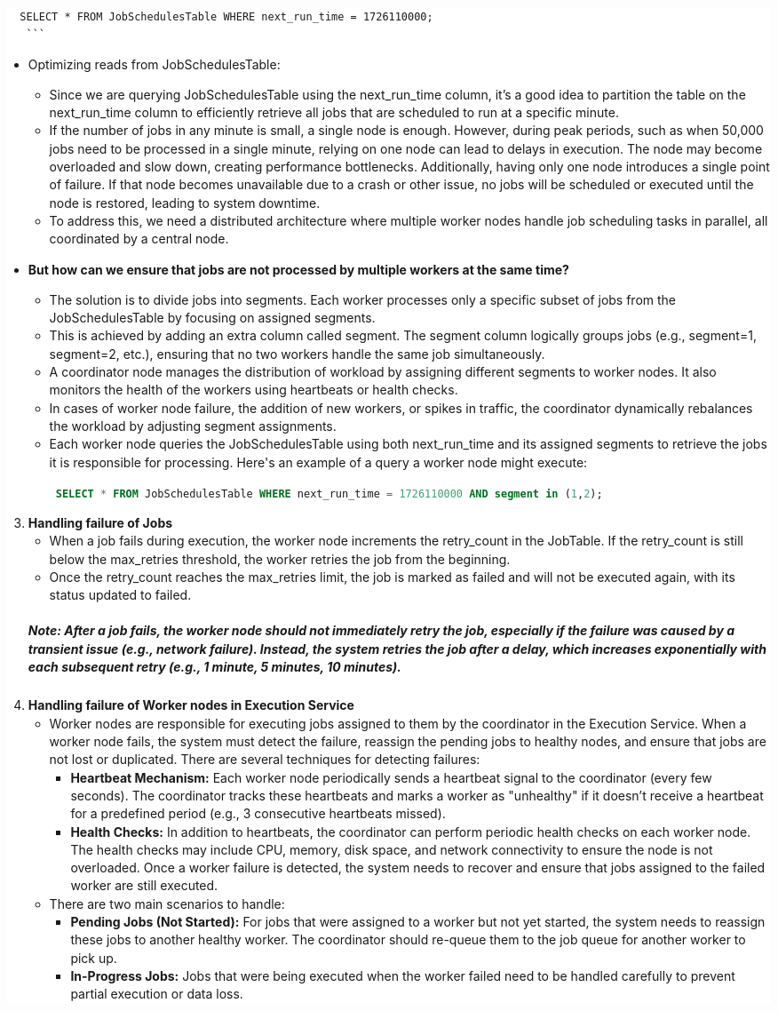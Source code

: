       SELECT * FROM JobSchedulesTable WHERE next_run_time = 1726110000;
       ```
   * Optimizing reads from JobSchedulesTable:
      * Since we are querying JobSchedulesTable using the next_run_time column, it’s a good idea to partition the table on the next_run_time column to efficiently retrieve all jobs that are scheduled to run at a specific minute.
      * If the number of jobs in any minute is small, a single node is enough.
        However, during peak periods, such as when 50,000 jobs need to be processed in a single minute, relying on one node can lead to delays in execution.
        The node may become overloaded and slow down, creating performance bottlenecks.
        Additionally, having only one node introduces a single point of failure.
        If that node becomes unavailable due to a crash or other issue, no jobs will be scheduled or executed until the node is restored, leading to system downtime.
      * To address this, we need a distributed architecture where multiple worker nodes handle job scheduling tasks in parallel, all coordinated by a central node.

   * **But how can we ensure that jobs are not processed by multiple workers at the same time?**
     * The solution is to divide jobs into segments. Each worker processes only a specific subset of jobs from the JobSchedulesTable by focusing on assigned segments.
     * This is achieved by adding an extra column called segment.
       The segment column logically groups jobs (e.g., segment=1, segment=2, etc.), ensuring that no two workers handle the same job simultaneously.
     * A coordinator node manages the distribution of workload by assigning different segments to worker nodes.
       It also monitors the health of the workers using heartbeats or health checks.
     * In cases of worker node failure, the addition of new workers, or spikes in traffic, the coordinator dynamically rebalances the workload by adjusting segment assignments.
     * Each worker node queries the JobSchedulesTable using both next_run_time and its assigned segments to retrieve the jobs it is responsible for processing.
       Here's an example of a query a worker node might execute:
       ```SQL
        SELECT * FROM JobSchedulesTable WHERE next_run_time = 1726110000 AND segment in (1,2);
       ```
3. **Handling failure of Jobs**
   * When a job fails during execution, the worker node increments the retry_count in the JobTable.
     If the retry_count is still below the max_retries threshold, the worker retries the job from the beginning.
   * Once the retry_count reaches the max_retries limit, the job is marked as failed and will not be executed again, with its status updated to failed.
   ##### Note: After a job fails, the worker node should not immediately retry the job, especially if the failure was caused by a transient issue (e.g., network failure). Instead, the system retries the job after a delay, which increases exponentially with each subsequent retry (e.g., 1 minute, 5 minutes, 10 minutes).
4. **Handling failure of Worker nodes in Execution Service**
   * Worker nodes are responsible for executing jobs assigned to them by the coordinator in the Execution Service.
     When a worker node fails, the system must detect the failure, reassign the pending jobs to healthy nodes, and ensure that jobs are not lost or duplicated.
     There are several techniques for detecting failures:
      * **Heartbeat Mechanism:** Each worker node periodically sends a heartbeat signal to the coordinator (every few seconds). The coordinator tracks these heartbeats and marks a worker as "unhealthy" if it doesn’t receive a heartbeat for a predefined period (e.g., 3 consecutive heartbeats missed).
      * **Health Checks:** In addition to heartbeats, the coordinator can perform periodic health checks on each worker node. The health checks may include CPU, memory, disk space, and network connectivity to ensure the node is not overloaded. Once a worker failure is detected, the system needs to recover and ensure that jobs assigned to the failed worker are still executed.
   * There are two main scenarios to handle:
      * **Pending Jobs (Not Started):** For jobs that were assigned to a worker but not yet started, the system needs to reassign these jobs to another healthy worker.
        The coordinator should re-queue them to the job queue for another worker to pick up.
      * **In-Progress Jobs:** Jobs that were being executed when the worker failed need to be handled carefully to prevent partial execution or data loss.